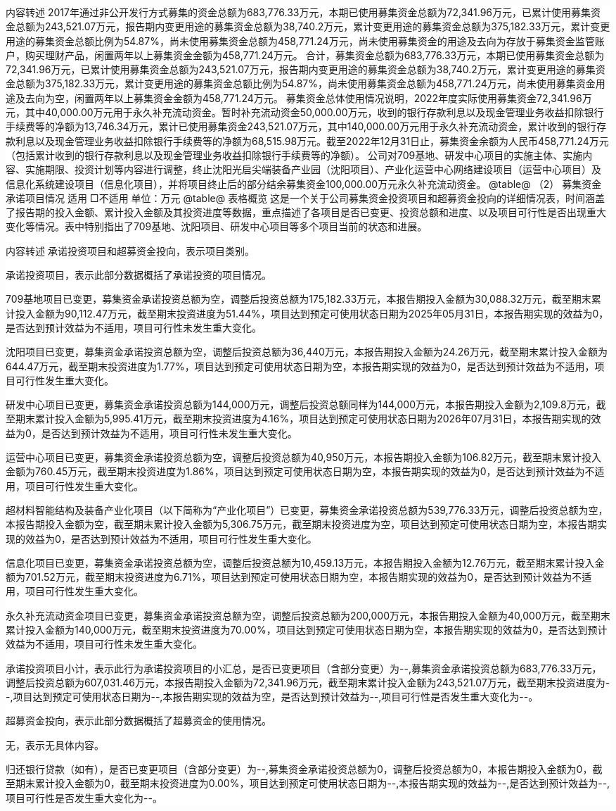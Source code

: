 内容转述
2017年通过非公开发行方式募集的资金总额为683,776.33万元，本期已使用募集资金总额为72,341.96万元，已累计使用募集资金总额为243,521.07万元，报告期内变更用途的募集资金总额为38,740.2万元，累计变更用途的募集资金总额为375,182.33万元，累计变更用途的募集资金总额比例为54.87%，尚未使用募集资金总额为458,771.24万元，尚未使用募集资金的用途及去向为存放于募集资金监管账户，购买理财产品，闲置两年以上募集资金金额为458,771.24万元。
合计，募集资金总额为683,776.33万元，本期已使用募集资金总额为72,341.96万元，已累计使用募集资金总额为243,521.07万元，报告期内变更用途的募集资金总额为38,740.2万元，累计变更用途的募集资金总额为375,182.33万元，累计变更用途的募集资金总额比例为54.87%，尚未使用募集资金总额为458,771.24万元，尚未使用募集资金用途及去向为空，闲置两年以上募集资金金额为458,771.24万元。
募集资金总体使用情况说明，2022年度实际使用募集资金72,341.96万元，其中40,000.00万元用于永久补充流动资金。暂时补充流动资金50,000.00万元，收到的银行存款利息以及现金管理业务收益扣除银行手续费等的净额为13,746.34万元，累计已使用募集资金243,521.07万元，其中140,000.00万元用于永久补充流动资金，累计收到的银行存款利息以及现金管理业务收益扣除银行手续费等的净额为68,515.98万元。截至2022年12月31日止，募集资金余额为人民币458,771.24万元（包括累计收到的银行存款利息以及现金管理业务收益扣除银行手续费等的净额）。
公司对709基地、研发中心项目的实施主体、实施内容、实施期限、投资计划等内容进行调整，终止沈阳光启尖端装备产业园（沈阳项目）、产业化运营中心网络建设项目（运营中心项目）及信息化系统建设项目（信息化项目），并将项目终止后的部分结余募集资金100,000.00万元永久补充流动资金。
@table@
（2） 募集资金承诺项目情况
适用 □不适用
单位：万元
@table@
表格概览
这是一个关于公司募集资金投资项目和超募资金投向的详细情况表，时间涵盖了报告期的投入金额、累计投入金额及其投资进度等数据，重点描述了各项目是否已变更、投资总额和进度、以及项目可行性是否出现重大变化等情况。表中特别指出了709基地、沈阳项目、研发中心项目等多个项目当前的状态和进展。

内容转述
承诺投资项目和超募资金投向，表示项目类别。

承诺投资项目，表示此部分数据概括了承诺投资的项目情况。

709基地项目已变更，募集资金承诺投资总额为空，调整后投资总额为175,182.33万元，本报告期投入金额为30,088.32万元，截至期末累计投入金额为90,112.47万元，截至期末投资进度为51.44%，项目达到预定可使用状态日期为2025年05月31日，本报告期实现的效益为0，是否达到预计效益为不适用，项目可行性未发生重大变化。

沈阳项目已变更，募集资金承诺投资总额为空，调整后投资总额为36,440万元，本报告期投入金额为24.26万元，截至期末累计投入金额为644.47万元，截至期末投资进度为1.77%，项目达到预定可使用状态日期为空，本报告期实现的效益为0，是否达到预计效益为不适用，项目可行性发生重大变化。

研发中心项目已变更，募集资金承诺投资总额为144,000万元，调整后投资总额同样为144,000万元，本报告期投入金额为2,109.8万元，截至期末累计投入金额为5,995.41万元，截至期末投资进度为4.16%，项目达到预定可使用状态日期为2026年07月31日，本报告期实现的效益为0，是否达到预计效益为不适用，项目可行性未发生重大变化。

运营中心项目已变更，募集资金承诺投资总额为空，调整后投资总额为40,950万元，本报告期投入金额为106.82万元，截至期末累计投入金额为760.45万元，截至期末投资进度为1.86%，项目达到预定可使用状态日期为空，本报告期实现的效益为0，是否达到预计效益为不适用，项目可行性发生重大变化。

超材料智能结构及装备产业化项目（以下简称为“产业化项目”）已变更，募集资金承诺投资总额为539,776.33万元，调整后投资总额为空，本报告期投入金额为空，截至期末累计投入金额为5,306.75万元，截至期末投资进度为空，项目达到预定可使用状态日期为空，本报告期实现的效益为0，是否达到预计效益为不适用，项目可行性发生重大变化。

信息化项目已变更，募集资金承诺投资总额为空，调整后投资总额为10,459.13万元，本报告期投入金额为12.76万元，截至期末累计投入金额为701.52万元，截至期末投资进度为6.71%，项目达到预定可使用状态日期为空，本报告期实现的效益为0，是否达到预计效益为不适用，项目可行性发生重大变化。

永久补充流动资金项目已变更，募集资金承诺投资总额为空，调整后投资总额为200,000万元，本报告期投入金额为40,000万元，截至期末累计投入金额为140,000万元，截至期末投资进度为70.00%，项目达到预定可使用状态日期为空，本报告期实现的效益为0，是否达到预计效益为不适用，项目可行性未发生重大变化。

承诺投资项目小计，表示此行为承诺投资项目的小汇总，是否已变更项目（含部分变更）为--,募集资金承诺投资总额为683,776.33万元，调整后投资总额为607,031.46万元，本报告期投入金额为72,341.96万元，截至期末累计投入金额为243,521.07万元，截至期末投资进度为--,项目达到预定可使用状态日期为--,本报告期实现的效益为空，是否达到预计效益为--,项目可行性是否发生重大变化为--。

超募资金投向，表示此部分数据概括了超募资金的使用情况。

无，表示无具体内容。

归还银行贷款（如有），是否已变更项目（含部分变更）为--,募集资金承诺投资总额为0，调整后投资总额为0，本报告期投入金额为0，截至期末累计投入金额为0，截至期末投资进度为0.00%，项目达到预定可使用状态日期为--,本报告期实现的效益为--,是否达到预计效益为--,项目可行性是否发生重大变化为--。
